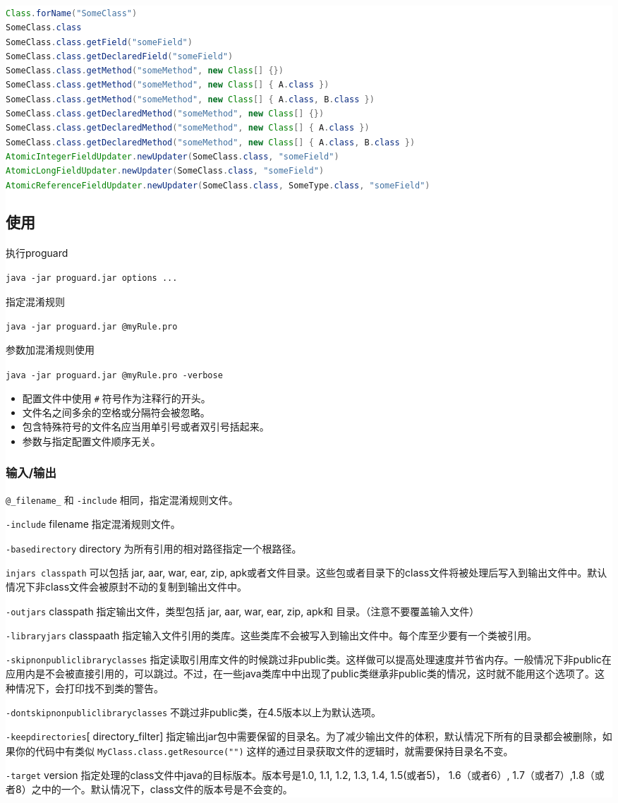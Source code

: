 ```java
Class.forName("SomeClass")
SomeClass.class
SomeClass.class.getField("someField")
SomeClass.class.getDeclaredField("someField")
SomeClass.class.getMethod("someMethod", new Class[] {})
SomeClass.class.getMethod("someMethod", new Class[] { A.class })
SomeClass.class.getMethod("someMethod", new Class[] { A.class, B.class })
SomeClass.class.getDeclaredMethod("someMethod", new Class[] {})
SomeClass.class.getDeclaredMethod("someMethod", new Class[] { A.class })
SomeClass.class.getDeclaredMethod("someMethod", new Class[] { A.class, B.class })
AtomicIntegerFieldUpdater.newUpdater(SomeClass.class, "someField")
AtomicLongFieldUpdater.newUpdater(SomeClass.class, "someField")
AtomicReferenceFieldUpdater.newUpdater(SomeClass.class, SomeType.class, "someField")
```

## 使用

执行proguard

`java -jar proguard.jar options ...`

指定混淆规则

`java -jar proguard.jar @myRule.pro`

参数加混淆规则使用

`java -jar proguard.jar @myRule.pro -verbose`

- 配置文件中使用 `#` 符号作为注释行的开头。
- 文件名之间多余的空格或分隔符会被忽略。
- 包含特殊符号的文件名应当用单引号或者双引号括起来。
- 参数与指定配置文件顺序无关。

<h3 id="输入-输出">输入/输出</h3>

`@_filename_` 和 `-include` 相同，指定混淆规则文件。

`-include` filename  指定混淆规则文件。

`-basedirectory` directory 为所有引用的相对路径指定一个根路径。

`injars classpath` 可以包括 jar, aar, war, ear, zip, apk或者文件目录。这些包或者目录下的class文件将被处理后写入到输出文件中。默认情况下非class文件会被原封不动的复制到输出文件中。

`-outjars` classpath 指定输出文件，类型包括 jar, aar, war, ear, zip, apk和 目录。（注意不要覆盖输入文件）

`-libraryjars` classpaath 指定输入文件引用的类库。这些类库不会被写入到输出文件中。每个库至少要有一个类被引用。

`-skipnonpubliclibraryclasses` 指定读取引用库文件的时候跳过非public类。这样做可以提高处理速度并节省内存。一般情况下非public在应用内是不会被直接引用的，可以跳过。不过，在一些java类库中中出现了public类继承非public类的情况，这时就不能用这个选项了。这种情况下，会打印找不到类的警告。

`-dontskipnonpubliclibraryclasses` 不跳过非public类，在4.5版本以上为默认选项。

`-keepdirectories`[ directory_filter] 指定输出jar包中需要保留的目录名。为了减少输出文件的体积，默认情况下所有的目录都会被删除，如果你的代码中有类似 `MyClass.class.getResource("")` 这样的通过目录获取文件的逻辑时，就需要保持目录名不变。

`-target` version 指定处理的class文件中java的目标版本。版本号是1.0, 1.1, 1.2, 1.3, 1.4, 1.5(或者5)， 1.6（或者6）, 1.7（或者7）,1.8（或者8）之中的一个。默认情况下，class文件的版本号是不会变的。
